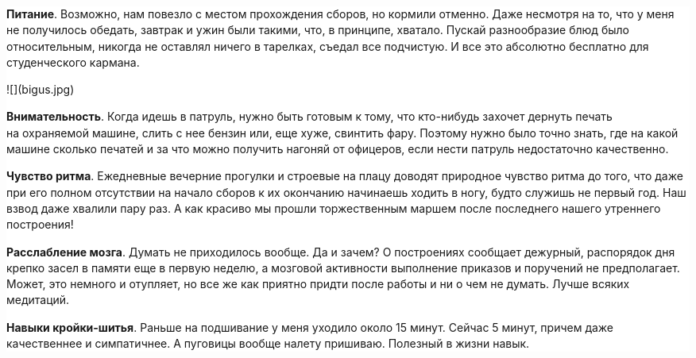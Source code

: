 <span class="point-number"></span> **Питание**. Возможно, нам повезло с местом прохождения сборов, но кормили отменно. Даже несмотря на то, что у меня не получилось обедать, завтрак и ужин были такими, что, в принципе, хватало. Пускай разнообразие блюд было относительным, никогда не оставлял ничего в тарелках, съедал все подчистую. И все это абсолютно бесплатно для студенческого кармана.

<p class="block-full-width" markdown="1">![](bigus.jpg)</p>

<span class="point-number"></span> **Внимательность**. Когда идешь в патруль, нужно быть готовым к тому, что кто-нибудь захочет дернуть печать на охраняемой машине, слить с нее бензин или, еще хуже, свинтить фару. Поэтому нужно было точно знать, где на какой машине сколько печатей и за что можно получить нагоняй от офицеров, если нести патруль недостаточно качественно.

<span class="point-number"></span> **Чувство ритма**. Ежедневные вечерние прогулки и строевые на плацу доводят природное чувство ритма до того, что даже при его полном отсутствии на начало сборов к их окончанию начинаешь ходить в ногу, будто служишь не первый год. Наш взвод даже хвалили пару раз. А как красиво мы прошли торжественным маршем после последнего нашего утреннего построения!

<span class="point-number"></span> **Расслабление мозга**. Думать не приходилось вообще. Да и зачем? О построениях сообщает дежурный, распорядок дня крепко засел в памяти еще в первую неделю, а мозговой активности выполнение приказов и поручений не предполагает. Может, это немного и отупляет, но все же как приятно придти после работы и ни о чем не думать. Лучше всяких медитаций.

<span class="point-number"></span> **Навыки кройки-шитья**. Раньше на подшивание у меня уходило около 15 минут. Сейчас 5 минут, причем даже качественнее и симпатичнее. А пуговицы вообще налету пришиваю. Полезный в жизни навык.
